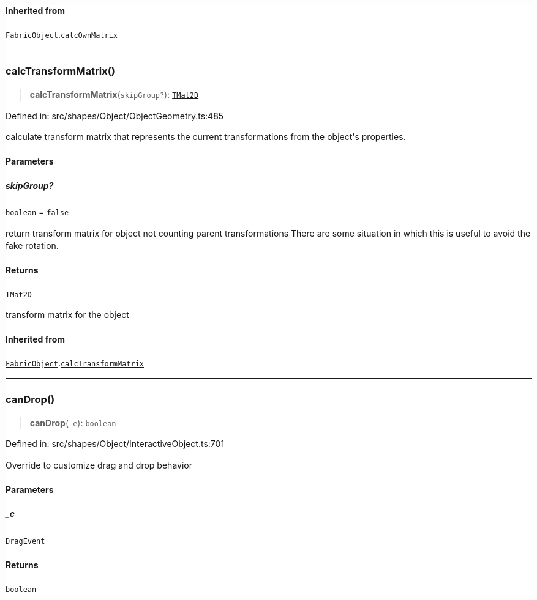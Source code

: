 #### Inherited from

[`FabricObject`](/api/classes/fabricobject/).[`calcOwnMatrix`](/api/classes/fabricobject/#calcownmatrix)

***

### calcTransformMatrix()

> **calcTransformMatrix**(`skipGroup?`): [`TMat2D`](/api/type-aliases/tmat2d/)

Defined in: [src/shapes/Object/ObjectGeometry.ts:485](https://github.com/fabricjs/fabric.js/blob/fea1b29b7495d9634e300bd4bfa43de097745805/src/shapes/Object/ObjectGeometry.ts#L485)

calculate transform matrix that represents the current transformations from the
object's properties.

#### Parameters

##### skipGroup?

`boolean` = `false`

return transform matrix for object not counting parent transformations
There are some situation in which this is useful to avoid the fake rotation.

#### Returns

[`TMat2D`](/api/type-aliases/tmat2d/)

transform matrix for the object

#### Inherited from

[`FabricObject`](/api/classes/fabricobject/).[`calcTransformMatrix`](/api/classes/fabricobject/#calctransformmatrix)

***

### canDrop()

> **canDrop**(`_e`): `boolean`

Defined in: [src/shapes/Object/InteractiveObject.ts:701](https://github.com/fabricjs/fabric.js/blob/fea1b29b7495d9634e300bd4bfa43de097745805/src/shapes/Object/InteractiveObject.ts#L701)

Override to customize drag and drop behavior

#### Parameters

##### \_e

`DragEvent`

#### Returns

`boolean`
